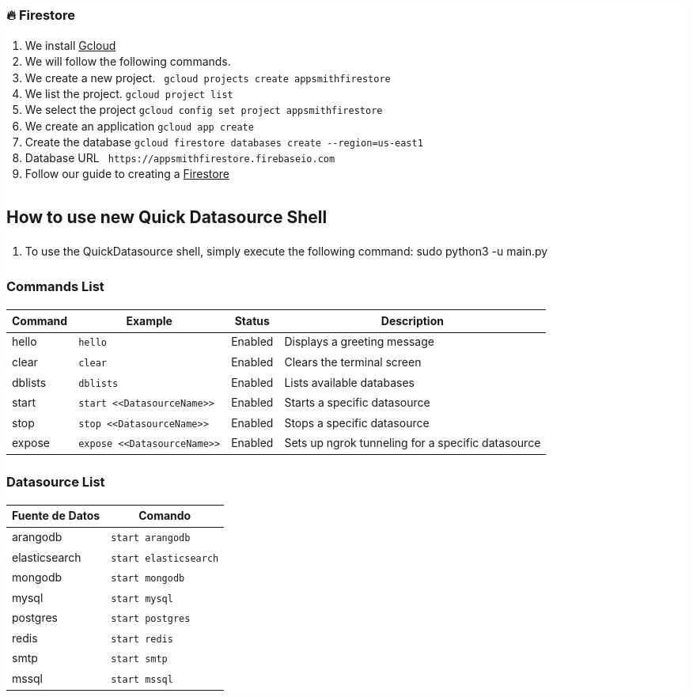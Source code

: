 ### 🔥 Firestore

1. We install [Gcloud](https://cloud.google.com/sdk/docs/install?hl=es-419)
2. We will follow the following commands.
3. We create a new project.
   ` gcloud projects create appsmithfirestore`
4. We list the project.
   `gcloud project list `
5. We select the project
   `gcloud config set project appsmithfirestore `
6. We create an application
   `gcloud app create `
7. Create the database
   `gcloud firestore databases create --region=us-east1 `
8. Database URL ` https://appsmithfirestore.firebaseio.com`
9. Follow our guide to creating a [Firestore](https://docs.appsmith.com/v/v1.2/datasource-reference/querying-firestore)

## How to use new Quick Datasource Shell

1. To use the QuickDatasource shell, simply execute the following command: sudo python3 -u main.py

### Commands List

| Command | Example                     | Status  | Description                                       |
| ------- | --------------------------- | ------- | ------------------------------------------------- |
| hello   | `hello`                     | Enabled | Displays a greeting message                       |
| clear   | `clear`                     | Enabled | Clears the terminal screen                        |
| dblists | `dblists`                   | Enabled | Lists available databases                         |
| start   | `start <<DatasourceName>>`  | Enabled | Starts a specific datasource                      |
| stop    | `stop <<DatasourceName>>`   | Enabled | Stops a specific datasource                       |
| expose  | `expose <<DatasourceName>>` | Enabled | Sets up ngrok tunneling for a specific datasource |

### Datasource List

| Fuente de Datos | Comando               |
| --------------- | --------------------- |
| arangodb        | `start arangodb`      |
| elasticsearch   | `start elasticsearch` |
| mongodb         | `start mongodb`       |
| mysql           | `start mysql`         |
| postgres        | `start postgres`      |
| redis           | `start redis`         |
| smtp            | `start smtp`          |
| mssql           | `start mssql`         |
